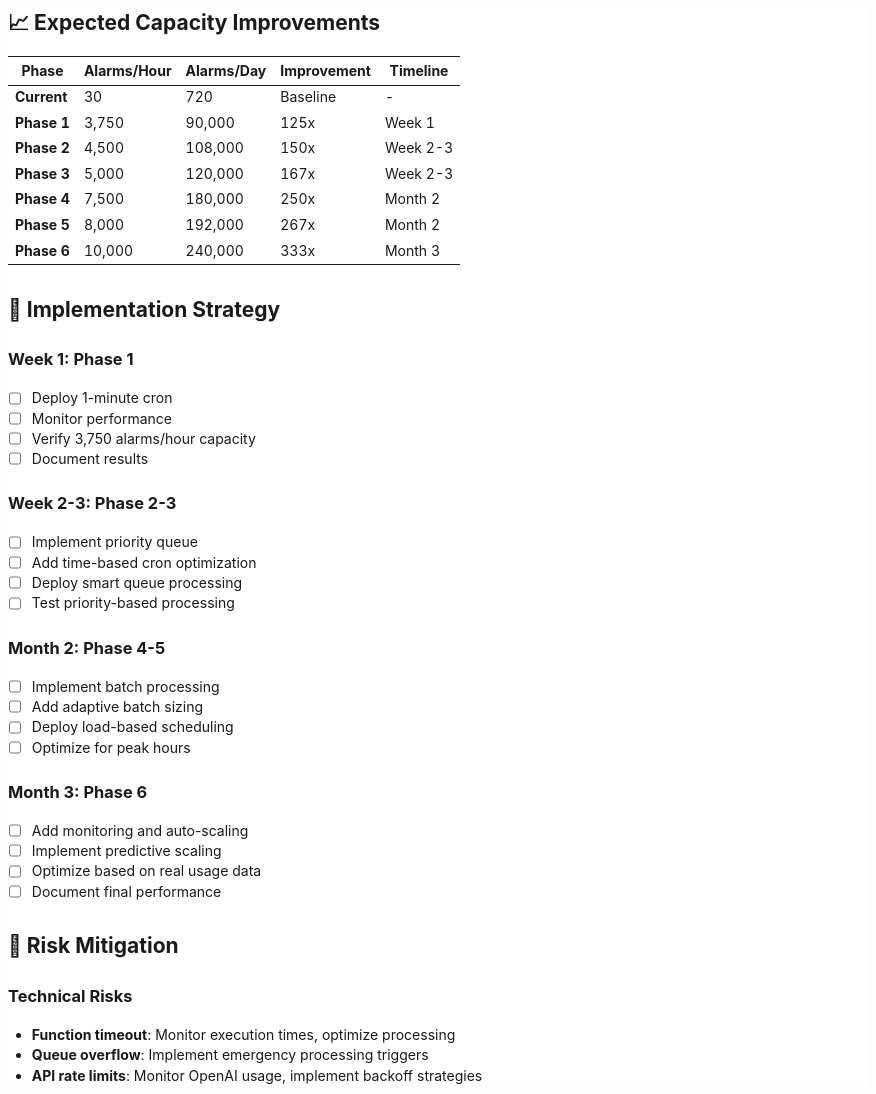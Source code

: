 ## 📈 Expected Capacity Improvements

| Phase | Alarms/Hour | Alarms/Day | Improvement | Timeline |
|-------|-------------|------------|-------------|----------|
| **Current** | 30 | 720 | Baseline | - |
| **Phase 1** | 3,750 | 90,000 | 125x | Week 1 |
| **Phase 2** | 4,500 | 108,000 | 150x | Week 2-3 |
| **Phase 3** | 5,000 | 120,000 | 167x | Week 2-3 |
| **Phase 4** | 7,500 | 180,000 | 250x | Month 2 |
| **Phase 5** | 8,000 | 192,000 | 267x | Month 2 |
| **Phase 6** | 10,000 | 240,000 | 333x | Month 3 |

## 🎯 Implementation Strategy

### **Week 1: Phase 1**
- [ ] Deploy 1-minute cron
- [ ] Monitor performance
- [ ] Verify 3,750 alarms/hour capacity
- [ ] Document results

### **Week 2-3: Phase 2-3**
- [ ] Implement priority queue
- [ ] Add time-based cron optimization
- [ ] Deploy smart queue processing
- [ ] Test priority-based processing

### **Month 2: Phase 4-5**
- [ ] Implement batch processing
- [ ] Add adaptive batch sizing
- [ ] Deploy load-based scheduling
- [ ] Optimize for peak hours

### **Month 3: Phase 6**
- [ ] Add monitoring and auto-scaling
- [ ] Implement predictive scaling
- [ ] Optimize based on real usage data
- [ ] Document final performance

## 🚨 Risk Mitigation

### **Technical Risks**
- **Function timeout**: Monitor execution times, optimize processing
- **Queue overflow**: Implement emergency processing triggers
- **API rate limits**: Monitor OpenAI usage, implement backoff strategies
